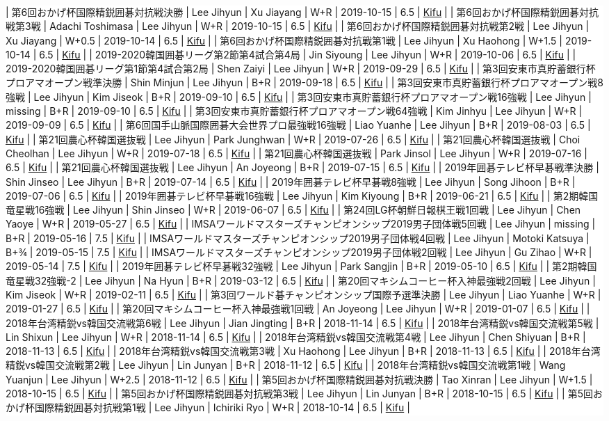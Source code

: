 | 第6回おかげ杯国際精鋭囲碁対抗戦決勝 | Lee Jihyun | Xu Jiayang | W+R | 2019-10-15 | 6.5 | [Kifu](https://kifudepot.net/kifucontents.php?id=0wBo6iccAYh5mncL%2FdpirQ%3D%3D) | 
| 第6回おかげ杯国際精鋭囲碁対抗戦第3戦 | Adachi Toshimasa | Lee Jihyun | W+R | 2019-10-15 | 6.5 | [Kifu](https://kifudepot.net/kifucontents.php?id=ptpAvpVpgi9IndCeBPwroQ%3D%3D) | 
| 第6回おかげ杯国際精鋭囲碁対抗戦第2戦 | Lee Jihyun | Xu Jiayang | W+0.5 | 2019-10-14 | 6.5 | [Kifu](https://kifudepot.net/kifucontents.php?id=NkVox9HW4Y2qlpNH9PW5cQ%3D%3D) | 
| 第6回おかげ杯国際精鋭囲碁対抗戦第1戦 | Lee Jihyun | Xu Haohong | W+1.5 | 2019-10-14 | 6.5 | [Kifu](https://kifudepot.net/kifucontents.php?id=SgoVdSvXTmN47oynic%2BSiQ%3D%3D) | 
| 2019-2020韓国囲碁リーグ第2節第4試合第4局 | Jin Siyoung | Lee Jihyun | W+R | 2019-10-06 | 6.5 | [Kifu](https://kifudepot.net/kifucontents.php?id=j6mT6NmJLGpncDXfnMi1ag%3D%3D) | 
| 2019-2020韓国囲碁リーグ第1節第4試合第2局 | Shen Zaiyi | Lee Jihyun | W+R | 2019-09-29 | 6.5 | [Kifu](https://kifudepot.net/kifucontents.php?id=CVN%2Fh2d0dm2SIEd0cJNvQg%3D%3D) | 
| 第3回安東市真貯蓄銀行杯プロアマオープン戦準決勝 | Shin Minjun | Lee Jihyun | B+R | 2019-09-18 | 6.5 | [Kifu](https://kifudepot.net/kifucontents.php?id=eBySTN2dfTpdz0MLOE57%2Bw%3D%3D) | 
| 第3回安東市真貯蓄銀行杯プロアマオープン戦8強戦 | Lee Jihyun | Kim Jiseok | B+R | 2019-09-10 | 6.5 | [Kifu](https://kifudepot.net/kifucontents.php?id=7QrXvVh6aHQWc3yk6WepzQ%3D%3D) | 
| 第3回安東市真貯蓄銀行杯プロアマオープン戦16強戦 | Lee Jihyun | missing | B+R | 2019-09-10 | 6.5 | [Kifu](https://kifudepot.net/kifucontents.php?id=OpfxTjQnmkdzA7ZtOsUFXA%3D%3D) | 
| 第3回安東市真貯蓄銀行杯プロアマオープン戦64強戦 | Kim Jinhyu | Lee Jihyun | W+R | 2019-09-09 | 6.5 | [Kifu](https://kifudepot.net/kifucontents.php?id=%2BMg%2BwvQitBlZPdosZ73C6g%3D%3D) | 
| 第6回国手山脈国際囲碁大会世界プロ最強戦16強戦 | Liao Yuanhe | Lee Jihyun | B+R | 2019-08-03 | 6.5 | [Kifu](https://kifudepot.net/kifucontents.php?id=VG7EYJPPR23weWp9DFWxHg%3D%3D) | 
| 第21回農心杯韓国選抜戦 | Lee Jihyun | Park Junghwan | W+R | 2019-07-26 | 6.5 | [Kifu](https://kifudepot.net/kifucontents.php?id=u5b0wHCInfDcZvW9RHKIrQ%3D%3D) | 
| 第21回農心杯韓国選抜戦 | Choi Cheolhan | Lee Jihyun | W+R | 2019-07-18 | 6.5 | [Kifu](https://kifudepot.net/kifucontents.php?id=XiX%2B%2Bjjtpv2EcShMYrxZwg%3D%3D) | 
| 第21回農心杯韓国選抜戦 | Park Jinsol | Lee Jihyun | W+R | 2019-07-16 | 6.5 | [Kifu](https://kifudepot.net/kifucontents.php?id=3Fjj3eNX7Yp2cF3UFaqI5w%3D%3D) | 
| 第21回農心杯韓国選抜戦 | Lee Jihyun | An Joyeong | B+R | 2019-07-15 | 6.5 | [Kifu](https://kifudepot.net/kifucontents.php?id=Bc0yihT4kq3XllGFXklg9A%3D%3D) | 
| 2019年囲碁テレビ杯早碁戦準決勝 | Shin Jinseo | Lee Jihyun | B+R | 2019-07-14 | 6.5 | [Kifu](https://kifudepot.net/kifucontents.php?id=e9e1JBxhFE4OHhrSpUDyQQ%3D%3D) | 
| 2019年囲碁テレビ杯早碁戦8強戦 | Lee Jihyun | Song Jihoon | B+R | 2019-07-06 | 6.5 | [Kifu](https://kifudepot.net/kifucontents.php?id=mK%2FU4Ry3CdiX5V2wMrkf%2BA%3D%3D) | 
| 2019年囲碁テレビ杯早碁戦16強戦 | Lee Jihyun | Kim Kiyoung | B+R | 2019-06-21 | 6.5 | [Kifu](https://kifudepot.net/kifucontents.php?id=SqFfCoYsluWRYhw4rkrErA%3D%3D) | 
| 第2期韓国竜星戦16強戦 | Lee Jihyun | Shin Jinseo | W+R | 2019-06-07 | 6.5 | [Kifu](https://kifudepot.net/kifucontents.php?id=LyMOg7GnCu3dbY1na9bLIw%3D%3D) | 
| 第24回LG杯朝鮮日報棋王戦1回戦 | Lee Jihyun | Chen Yaoye | W+R | 2019-05-27 | 6.5 | [Kifu](https://kifudepot.net/kifucontents.php?id=BOn%2FaPIAH56fHYHzVl5phQ%3D%3D) | 
| IMSAワールドマスターズチャンピオンシップ2019男子団体戦5回戦 | Lee Jihyun | missing | B+R | 2019-05-16 | 7.5 | [Kifu](https://kifudepot.net/kifucontents.php?id=kGgkmZwhOJXo64XRUh2Ung%3D%3D) | 
| IMSAワールドマスターズチャンピオンシップ2019男子団体戦4回戦 | Lee Jihyun | Motoki Katsuya | B+¾ | 2019-05-15 | 7.5 | [Kifu](https://kifudepot.net/kifucontents.php?id=izBm7Y%2Bdt3QoMKTvC4bSWQ%3D%3D) | 
| IMSAワールドマスターズチャンピオンシップ2019男子団体戦2回戦 | Lee Jihyun | Gu Zihao | W+R | 2019-05-14 | 7.5 | [Kifu](https://kifudepot.net/kifucontents.php?id=VRQi832IMDtMeDH0Tj8EYQ%3D%3D) | 
| 2019年囲碁テレビ杯早碁戦32強戦 | Lee Jihyun | Park Sangjin | B+R | 2019-05-10 | 6.5 | [Kifu](https://kifudepot.net/kifucontents.php?id=3WZj4tzMSJewCzjKNm0I5Q%3D%3D) | 
| 第2期韓国竜星戦32強戦-2 | Lee Jihyun | Na Hyun | B+R | 2019-03-12 | 6.5 | [Kifu](https://kifudepot.net/kifucontents.php?id=MaGjmMx0e%2Bkv0pA%2BwxYxsw%3D%3D) | 
| 第20回マキシムコーヒー杯入神最強戦2回戦 | Lee Jihyun | Kim Jiseok | W+R | 2019-02-11 | 6.5 | [Kifu](https://kifudepot.net/kifucontents.php?id=%2BtxFRJMXXdIWlHAeKSmPvw%3D%3D) | 
| 第3回ワールド碁チャンピオンシップ国際予選準決勝 | Lee Jihyun | Liao Yuanhe | W+R | 2019-01-27 | 6.5 | [Kifu](https://kifudepot.net/kifucontents.php?id=6DQZZrD0vSXvLo2VX%2FcyvQ%3D%3D) | 
| 第20回マキシムコーヒー杯入神最強戦1回戦 | An Joyeong | Lee Jihyun | W+R | 2019-01-07 | 6.5 | [Kifu](https://kifudepot.net/kifucontents.php?id=Aq8QIO5zHRPxJ2juCg%2F%2B3Q%3D%3D) | 
| 2018年台湾精鋭vs韓国交流戦第6戦 | Lee Jihyun | Jian Jingting | B+R | 2018-11-14 | 6.5 | [Kifu](https://kifudepot.net/kifucontents.php?id=YOyuyv79J%2FYwqMXFwXkmsg%3D%3D) | 
| 2018年台湾精鋭vs韓国交流戦第5戦 | Lin Shixun | Lee Jihyun | W+R | 2018-11-14 | 6.5 | [Kifu](https://kifudepot.net/kifucontents.php?id=zj9wBOgfeuxH%2B4J7EbT9xA%3D%3D) | 
| 2018年台湾精鋭vs韓国交流戦第4戦 | Lee Jihyun | Chen Shiyuan | B+R | 2018-11-13 | 6.5 | [Kifu](https://kifudepot.net/kifucontents.php?id=EMEwYUtUotLqOgmlY286bw%3D%3D) | 
| 2018年台湾精鋭vs韓国交流戦第3戦 | Xu Haohong | Lee Jihyun | B+R | 2018-11-13 | 6.5 | [Kifu](https://kifudepot.net/kifucontents.php?id=ZFmwm2YhQC%2BYJi7%2FmOulPQ%3D%3D) | 
| 2018年台湾精鋭vs韓国交流戦第2戦 | Lee Jihyun | Lin Junyan | B+R | 2018-11-12 | 6.5 | [Kifu](https://kifudepot.net/kifucontents.php?id=SdYSC6dYFh4kivf%2F8gBHcA%3D%3D) | 
| 2018年台湾精鋭vs韓国交流戦第1戦 | Wang Yuanjun | Lee Jihyun | W+2.5 | 2018-11-12 | 6.5 | [Kifu](https://kifudepot.net/kifucontents.php?id=HkAmsE0oeiQzI4CwK9gNbg%3D%3D) | 
| 第5回おかげ杯国際精鋭囲碁対抗戦決勝 | Tao Xinran | Lee Jihyun | W+1.5 | 2018-10-15 | 6.5 | [Kifu](https://kifudepot.net/kifucontents.php?id=9%2B7DHhYI3Td4fgkmMUq9oA%3D%3D) | 
| 第5回おかげ杯国際精鋭囲碁対抗戦第3戦 | Lee Jihyun | Lin Junyan | B+R | 2018-10-15 | 6.5 | [Kifu](https://kifudepot.net/kifucontents.php?id=yX6UtifZgZ9Cxk%2FAbiaUrQ%3D%3D) | 
| 第5回おかげ杯国際精鋭囲碁対抗戦第1戦 | Lee Jihyun | Ichiriki Ryo | W+R | 2018-10-14 | 6.5 | [Kifu](https://kifudepot.net/kifucontents.php?id=UHfLaPBxT9qN8ZV2cdMqvA%3D%3D) | 